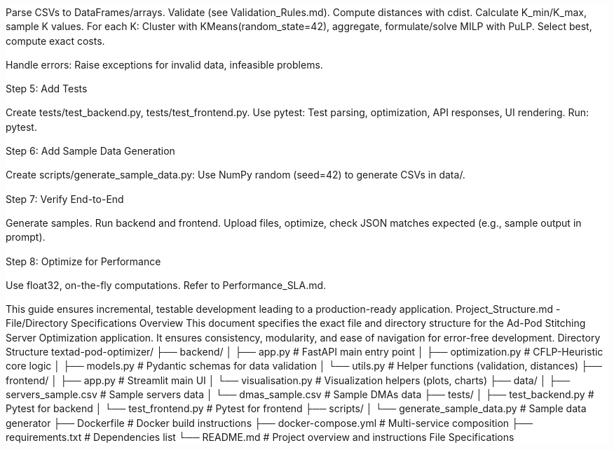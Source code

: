 Parse CSVs to DataFrames/arrays.
Validate (see Validation_Rules.md).
Compute distances with cdist.
Calculate K_min/K_max, sample K values.
For each K: Cluster with KMeans(random_state=42), aggregate, formulate/solve MILP with PuLP.
Select best, compute exact costs.


Handle errors: Raise exceptions for invalid data, infeasible problems.

Step 5: Add Tests

Create tests/test_backend.py, tests/test_frontend.py.
Use pytest: Test parsing, optimization, API responses, UI rendering.
Run: pytest.

Step 6: Add Sample Data Generation

Create scripts/generate_sample_data.py: Use NumPy random (seed=42) to generate CSVs in data/.

Step 7: Verify End-to-End

Generate samples.
Run backend and frontend.
Upload files, optimize, check JSON matches expected (e.g., sample output in prompt).

Step 8: Optimize for Performance

Use float32, on-the-fly computations.
Refer to Performance_SLA.md.

This guide ensures incremental, testable development leading to a production-ready application.
Project_Structure.md - File/Directory Specifications
Overview
This document specifies the exact file and directory structure for the Ad-Pod Stitching Server Optimization application. It ensures consistency, modularity, and ease of navigation for error-free development.
Directory Structure
textad-pod-optimizer/
├── backend/
│   ├── app.py                # FastAPI main entry point
│   ├── optimization.py       # CFLP-Heuristic core logic
│   ├── models.py             # Pydantic schemas for data validation
│   └── utils.py              # Helper functions (validation, distances)
├── frontend/
│   ├── app.py                # Streamlit main UI
│   └── visualisation.py      # Visualization helpers (plots, charts)
├── data/
│   ├── servers_sample.csv    # Sample servers data
│   └── dmas_sample.csv       # Sample DMAs data
├── tests/
│   ├── test_backend.py       # Pytest for backend
│   └── test_frontend.py      # Pytest for frontend
├── scripts/
│   └── generate_sample_data.py # Sample data generator
├── Dockerfile                # Docker build instructions
├── docker-compose.yml        # Multi-service composition
├── requirements.txt          # Dependencies list
└── README.md                 # Project overview and instructions
File Specifications
